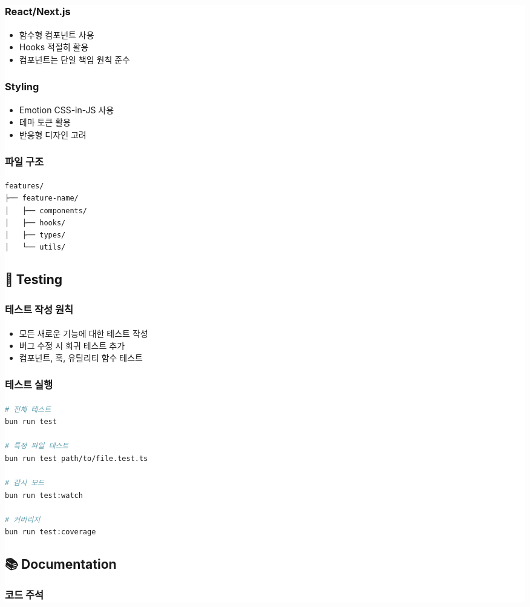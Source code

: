 ### React/Next.js

- 함수형 컴포넌트 사용
- Hooks 적절히 활용
- 컴포넌트는 단일 책임 원칙 준수

### Styling

- Emotion CSS-in-JS 사용
- 테마 토큰 활용
- 반응형 디자인 고려

### 파일 구조

```
features/
├── feature-name/
│   ├── components/
│   ├── hooks/
│   ├── types/
│   └── utils/
```

## 🧪 Testing

### 테스트 작성 원칙

- 모든 새로운 기능에 대한 테스트 작성
- 버그 수정 시 회귀 테스트 추가
- 컴포넌트, 훅, 유틸리티 함수 테스트

### 테스트 실행

```bash
# 전체 테스트
bun run test

# 특정 파일 테스트
bun run test path/to/file.test.ts

# 감시 모드
bun run test:watch

# 커버리지
bun run test:coverage
```

## 📚 Documentation

### 코드 주석
